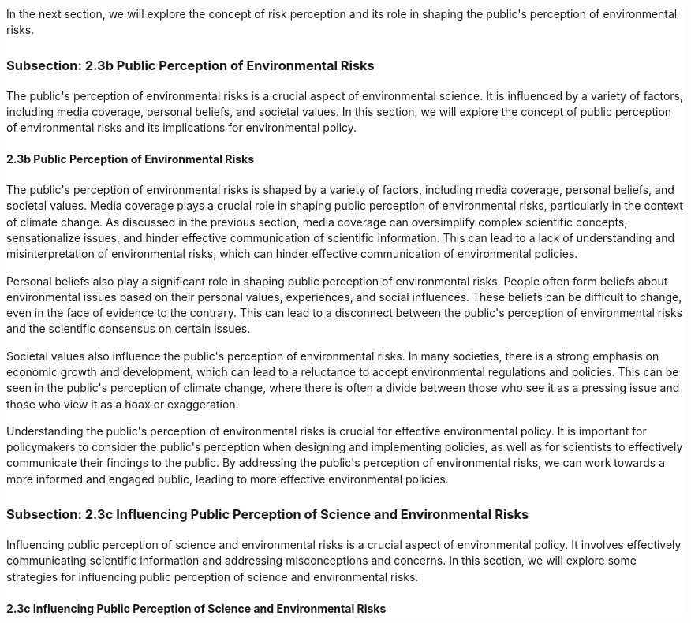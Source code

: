 In the next section, we will explore the concept of risk perception and its role in shaping the public's perception of environmental risks.





### Subsection: 2.3b Public Perception of Environmental Risks

The public's perception of environmental risks is a crucial aspect of environmental science. It is influenced by a variety of factors, including media coverage, personal beliefs, and societal values. In this section, we will explore the concept of public perception of environmental risks and its implications for environmental policy.

#### 2.3b Public Perception of Environmental Risks

The public's perception of environmental risks is shaped by a variety of factors, including media coverage, personal beliefs, and societal values. Media coverage plays a crucial role in shaping public perception of environmental risks, particularly in the context of climate change. As discussed in the previous section, media coverage can oversimplify complex scientific concepts, sensationalize issues, and hinder effective communication of scientific information. This can lead to a lack of understanding and misinterpretation of environmental risks, which can hinder effective communication of environmental policies.

Personal beliefs also play a significant role in shaping public perception of environmental risks. People often form beliefs about environmental issues based on their personal values, experiences, and social influences. These beliefs can be difficult to change, even in the face of evidence to the contrary. This can lead to a disconnect between the public's perception of environmental risks and the scientific consensus on certain issues.

Societal values also influence the public's perception of environmental risks. In many societies, there is a strong emphasis on economic growth and development, which can lead to a reluctance to accept environmental regulations and policies. This can be seen in the public's perception of climate change, where there is often a divide between those who see it as a pressing issue and those who view it as a hoax or exaggeration.

Understanding the public's perception of environmental risks is crucial for effective environmental policy. It is important for policymakers to consider the public's perception when designing and implementing policies, as well as for scientists to effectively communicate their findings to the public. By addressing the public's perception of environmental risks, we can work towards a more informed and engaged public, leading to more effective environmental policies.





### Subsection: 2.3c Influencing Public Perception of Science and Environmental Risks

Influencing public perception of science and environmental risks is a crucial aspect of environmental policy. It involves effectively communicating scientific information and addressing misconceptions and concerns. In this section, we will explore some strategies for influencing public perception of science and environmental risks.

#### 2.3c Influencing Public Perception of Science and Environmental Risks
